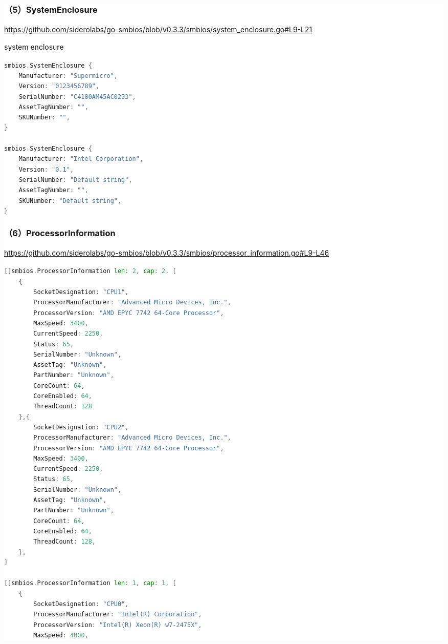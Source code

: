 ### （5）SystemEnclosure

<https://github.com/siderolabs/go-smbios/blob/v0.3.3/smbios/system_enclosure.go#L9-L21>

system enclosure

```go
smbios.SystemEnclosure {
    Manufacturer: "Supermicro",
    Version: "0123456789",
    SerialNumber: "C4180AM45AC0293",
    AssetTagNumber: "",
    SKUNumber: "",
}

smbios.SystemEnclosure {
    Manufacturer: "Intel Corporation",
    Version: "0.1",
    SerialNumber: "Default string",
    AssetTagNumber: "",
    SKUNumber: "Default string",
}
```

### （6）ProcessorInformation

<https://github.com/siderolabs/go-smbios/blob/v0.3.3/smbios/processor_information.go#L9-L46>

```go
[]smbios.ProcessorInformation len: 2, cap: 2, [
    {
        SocketDesignation: "CPU1",
        ProcessorManufacturer: "Advanced Micro Devices, Inc.",
        ProcessorVersion: "AMD EPYC 7742 64-Core Processor",
        MaxSpeed: 3400,
        CurrentSpeed: 2250,
        Status: 65,
        SerialNumber: "Unknown",
        AssetTag: "Unknown",
        PartNumber: "Unknown",
        CoreCount: 64,
        CoreEnabled: 64,
        ThreadCount: 128
    },{
        SocketDesignation: "CPU2",
        ProcessorManufacturer: "Advanced Micro Devices, Inc.",
        ProcessorVersion: "AMD EPYC 7742 64-Core Processor",
        MaxSpeed: 3400,
        CurrentSpeed: 2250,
        Status: 65,
        SerialNumber: "Unknown",
        AssetTag: "Unknown",
        PartNumber: "Unknown",
        CoreCount: 64,
        CoreEnabled: 64,
        ThreadCount: 128,
    },
]

[]smbios.ProcessorInformation len: 1, cap: 1, [
    {
        SocketDesignation: "CPU0",
        ProcessorManufacturer: "Intel(R) Corporation",
        ProcessorVersion: "Intel(R) Xeon(R) w7-2475X",
        MaxSpeed: 4000,
```